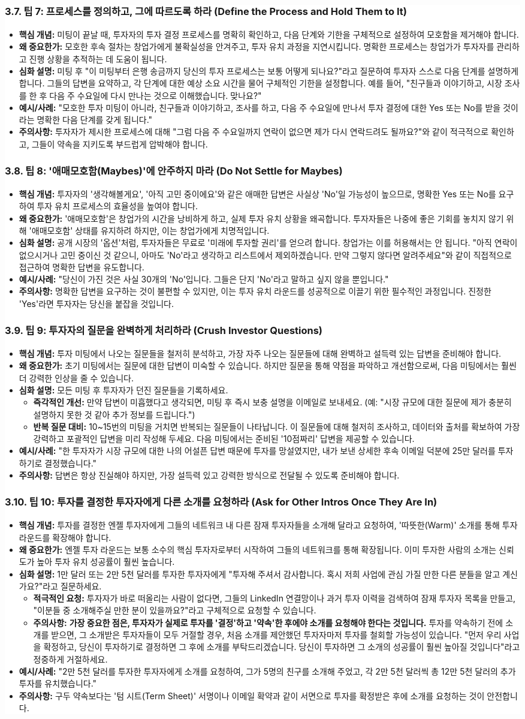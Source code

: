 ### 3.7. 팁 7: 프로세스를 정의하고, 그에 따르도록 하라 (Define the Process and Hold Them to It)

*   **핵심 개념:** 미팅이 끝날 때, 투자자의 투자 결정 프로세스를 명확히 확인하고, 다음 단계와 기한을 구체적으로 설정하여 모호함을 제거해야 합니다.
*   **왜 중요한가:** 모호한 후속 절차는 창업가에게 불확실성을 안겨주고, 투자 유치 과정을 지연시킵니다. 명확한 프로세스는 창업가가 투자자를 관리하고 진행 상황을 추적하는 데 도움이 됩니다.
*   **심화 설명:** 미팅 후 "이 미팅부터 은행 송금까지 당신의 투자 프로세스는 보통 어떻게 되나요?"라고 질문하여 투자자 스스로 다음 단계를 설명하게 합니다. 그들의 답변을 요약하고, 각 단계에 대한 예상 소요 시간을 물어 구체적인 기한을 설정합니다. 예를 들어, "친구들과 이야기하고, 시장 조사를 한 후 다음 주 수요일에 다시 만나는 것으로 이해했습니다. 맞나요?"
*   **예시/사례:** "모호한 투자 미팅이 아니라, 친구들과 이야기하고, 조사를 하고, 다음 주 수요일에 만나서 투자 결정에 대한 Yes 또는 No를 받을 것이라는 명확한 다음 단계를 갖게 됩니다."
*   **주의사항:** 투자자가 제시한 프로세스에 대해 "그럼 다음 주 수요일까지 연락이 없으면 제가 다시 연락드려도 될까요?"와 같이 적극적으로 확인하고, 그들이 약속을 지키도록 부드럽게 압박해야 합니다.

### 3.8. 팁 8: '애매모호함(Maybes)'에 안주하지 마라 (Do Not Settle for Maybes)

*   **핵심 개념:** 투자자의 '생각해볼게요', '아직 고민 중이에요'와 같은 애매한 답변은 사실상 'No'일 가능성이 높으므로, 명확한 Yes 또는 No를 요구하여 투자 유치 프로세스의 효율성을 높여야 합니다.
*   **왜 중요한가:** '애매모호함'은 창업가의 시간을 낭비하게 하고, 실제 투자 유치 상황을 왜곡합니다. 투자자들은 나중에 좋은 기회를 놓치지 않기 위해 '애매모호함' 상태를 유지하려 하지만, 이는 창업가에게 치명적입니다.
*   **심화 설명:** 공개 시장의 '옵션'처럼, 투자자들은 무료로 '미래에 투자할 권리'를 얻으려 합니다. 창업가는 이를 허용해서는 안 됩니다. "아직 연락이 없으시거나 고민 중이신 것 같으니, 아마도 'No'라고 생각하고 리스트에서 제외하겠습니다. 만약 그렇지 않다면 알려주세요"와 같이 직접적으로 접근하여 명확한 답변을 유도합니다.
*   **예시/사례:** "당신이 가진 것은 사실 30개의 'No'입니다. 그들은 단지 'No'라고 말하고 싶지 않을 뿐입니다."
*   **주의사항:** 명확한 답변을 요구하는 것이 불편할 수 있지만, 이는 투자 유치 라운드를 성공적으로 이끌기 위한 필수적인 과정입니다. 진정한 'Yes'라면 투자자는 당신을 붙잡을 것입니다.

### 3.9. 팁 9: 투자자의 질문을 완벽하게 처리하라 (Crush Investor Questions)

*   **핵심 개념:** 투자 미팅에서 나오는 질문들을 철저히 분석하고, 가장 자주 나오는 질문들에 대해 완벽하고 설득력 있는 답변을 준비해야 합니다.
*   **왜 중요한가:** 초기 미팅에서는 질문에 대한 답변이 미숙할 수 있습니다. 하지만 질문을 통해 약점을 파악하고 개선함으로써, 다음 미팅에서는 훨씬 더 강력한 인상을 줄 수 있습니다.
*   **심화 설명:** 모든 미팅 후 투자자가 던진 질문들을 기록하세요.
    *   **즉각적인 개선:** 만약 답변이 미흡했다고 생각되면, 미팅 후 즉시 보충 설명을 이메일로 보내세요. (예: "시장 규모에 대한 질문에 제가 충분히 설명하지 못한 것 같아 추가 정보를 드립니다.")
    *   **반복 질문 대비:** 10~15번의 미팅을 거치면 반복되는 질문들이 나타납니다. 이 질문들에 대해 철저히 조사하고, 데이터와 출처를 확보하여 가장 강력하고 포괄적인 답변을 미리 작성해 두세요. 다음 미팅에서는 준비된 '10점짜리' 답변을 제공할 수 있습니다.
*   **예시/사례:** "한 투자자가 시장 규모에 대한 나의 어설픈 답변 때문에 투자를 망설였지만, 내가 보낸 상세한 후속 이메일 덕분에 25만 달러를 투자하기로 결정했습니다."
*   **주의사항:** 답변은 항상 진실해야 하지만, 가장 설득력 있고 강력한 방식으로 전달될 수 있도록 준비해야 합니다.

### 3.10. 팁 10: 투자를 결정한 투자자에게 다른 소개를 요청하라 (Ask for Other Intros Once They Are In)

*   **핵심 개념:** 투자를 결정한 엔젤 투자자에게 그들의 네트워크 내 다른 잠재 투자자들을 소개해 달라고 요청하여, '따뜻한(Warm)' 소개를 통해 투자 라운드를 확장해야 합니다.
*   **왜 중요한가:** 엔젤 투자 라운드는 보통 소수의 핵심 투자자로부터 시작하여 그들의 네트워크를 통해 확장됩니다. 이미 투자한 사람의 소개는 신뢰도가 높아 투자 유치 성공률이 훨씬 높습니다.
*   **심화 설명:** 1만 달러 또는 2만 5천 달러를 투자한 투자자에게 "투자해 주셔서 감사합니다. 혹시 저희 사업에 관심 가질 만한 다른 분들을 알고 계신가요?"라고 질문하세요.
    *   **적극적인 요청:** 투자자가 바로 떠올리는 사람이 없다면, 그들의 LinkedIn 연결망이나 과거 투자 이력을 검색하여 잠재 투자자 목록을 만들고, "이분들 중 소개해주실 만한 분이 있을까요?"라고 구체적으로 요청할 수 있습니다.
    *   **주의사항:** **가장 중요한 점은, 투자자가 실제로 투자를 '결정'하고 '약속'한 후에야 소개를 요청해야 한다는 것입니다.** 투자를 약속하기 전에 소개를 받으면, 그 소개받은 투자자들이 모두 거절할 경우, 처음 소개를 제안했던 투자자마저 투자를 철회할 가능성이 있습니다. "먼저 우리 사업을 확정하고, 당신이 투자하기로 결정하면 그 후에 소개를 부탁드리겠습니다. 당신이 투자하면 그 소개의 성공률이 훨씬 높아질 것입니다"라고 정중하게 거절하세요.
*   **예시/사례:** "2만 5천 달러를 투자한 투자자에게 소개를 요청하여, 그가 5명의 친구를 소개해 주었고, 각 2만 5천 달러씩 총 12만 5천 달러의 추가 투자를 유치했습니다."
*   **주의사항:** 구두 약속보다는 '텀 시트(Term Sheet)' 서명이나 이메일 확약과 같이 서면으로 투자를 확정받은 후에 소개를 요청하는 것이 안전합니다.
